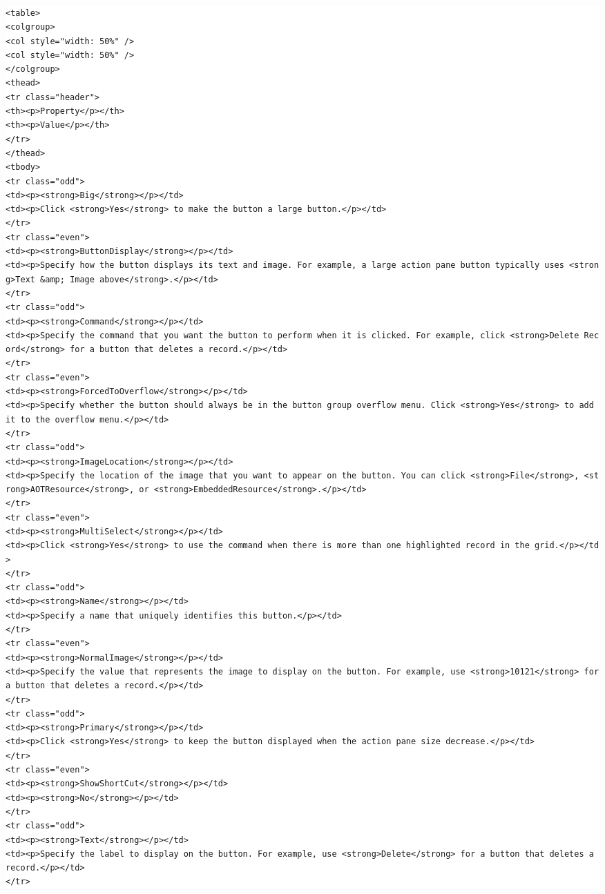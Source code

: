     <table>
    <colgroup>
    <col style="width: 50%" />
    <col style="width: 50%" />
    </colgroup>
    <thead>
    <tr class="header">
    <th><p>Property</p></th>
    <th><p>Value</p></th>
    </tr>
    </thead>
    <tbody>
    <tr class="odd">
    <td><p><strong>Big</strong></p></td>
    <td><p>Click <strong>Yes</strong> to make the button a large button.</p></td>
    </tr>
    <tr class="even">
    <td><p><strong>ButtonDisplay</strong></p></td>
    <td><p>Specify how the button displays its text and image. For example, a large action pane button typically uses <strong>Text &amp; Image above</strong>.</p></td>
    </tr>
    <tr class="odd">
    <td><p><strong>Command</strong></p></td>
    <td><p>Specify the command that you want the button to perform when it is clicked. For example, click <strong>Delete Record</strong> for a button that deletes a record.</p></td>
    </tr>
    <tr class="even">
    <td><p><strong>ForcedToOverflow</strong></p></td>
    <td><p>Specify whether the button should always be in the button group overflow menu. Click <strong>Yes</strong> to add it to the overflow menu.</p></td>
    </tr>
    <tr class="odd">
    <td><p><strong>ImageLocation</strong></p></td>
    <td><p>Specify the location of the image that you want to appear on the button. You can click <strong>File</strong>, <strong>AOTResource</strong>, or <strong>EmbeddedResource</strong>.</p></td>
    </tr>
    <tr class="even">
    <td><p><strong>MultiSelect</strong></p></td>
    <td><p>Click <strong>Yes</strong> to use the command when there is more than one highlighted record in the grid.</p></td>
    </tr>
    <tr class="odd">
    <td><p><strong>Name</strong></p></td>
    <td><p>Specify a name that uniquely identifies this button.</p></td>
    </tr>
    <tr class="even">
    <td><p><strong>NormalImage</strong></p></td>
    <td><p>Specify the value that represents the image to display on the button. For example, use <strong>10121</strong> for a button that deletes a record.</p></td>
    </tr>
    <tr class="odd">
    <td><p><strong>Primary</strong></p></td>
    <td><p>Click <strong>Yes</strong> to keep the button displayed when the action pane size decrease.</p></td>
    </tr>
    <tr class="even">
    <td><p><strong>ShowShortCut</strong></p></td>
    <td><p><strong>No</strong></p></td>
    </tr>
    <tr class="odd">
    <td><p><strong>Text</strong></p></td>
    <td><p>Specify the label to display on the button. For example, use <strong>Delete</strong> for a button that deletes a record.</p></td>
    </tr>